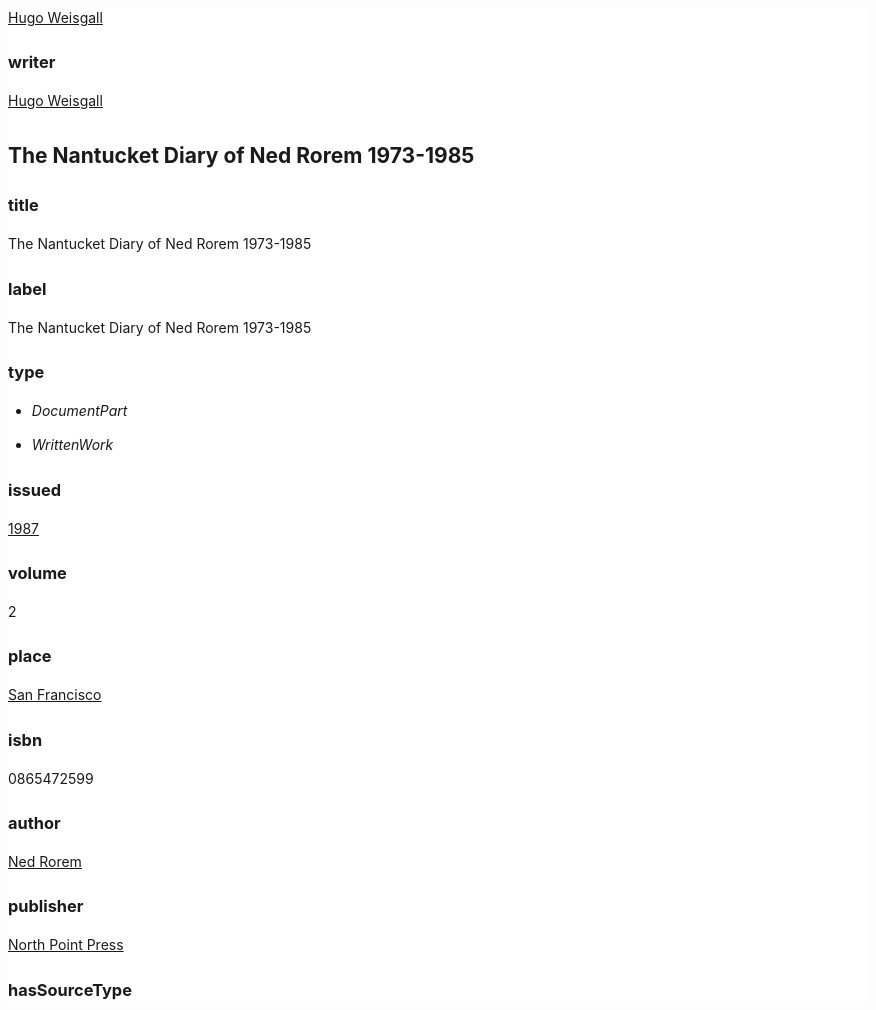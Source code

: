 
[Hugo Weisgall](#Hugo-Weisgall)

### writer


[Hugo Weisgall](#Hugo-Weisgall)

## The Nantucket Diary of Ned Rorem 1973-1985

### title


The Nantucket Diary of Ned Rorem 1973-1985

### label


The Nantucket Diary of Ned Rorem 1973-1985

### type

 - *DocumentPart*

 - *WrittenWork*

### issued


[1987](#1987)

### volume


2

### place


[San Francisco](#San-Francisco)

### isbn


0865472599

### author


[Ned Rorem](#Ned-Rorem)

### publisher


[North Point Press](#North-Point-Press)

### hasSourceType
